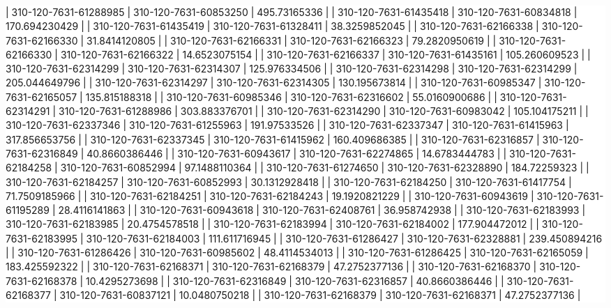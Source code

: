 | 310-120-7631-61288985 | 310-120-7631-60853250 | 495.73165336 |
| 310-120-7631-61435418 | 310-120-7631-60834818 | 170.694230429 |
| 310-120-7631-61435419 | 310-120-7631-61328411 | 38.3259852045 |
| 310-120-7631-62166338 | 310-120-7631-62166330 | 31.8414120805 |
| 310-120-7631-62166331 | 310-120-7631-62166323 | 79.2820950619 |
| 310-120-7631-62166330 | 310-120-7631-62166322 | 14.6523075154 |
| 310-120-7631-62166337 | 310-120-7631-61435161 | 105.260609523 |
| 310-120-7631-62314299 | 310-120-7631-62314307 | 125.976334506 |
| 310-120-7631-62314298 | 310-120-7631-62314299 | 205.044649796 |
| 310-120-7631-62314297 | 310-120-7631-62314305 | 130.195673814 |
| 310-120-7631-60985347 | 310-120-7631-62165057 | 135.815188318 |
| 310-120-7631-60985346 | 310-120-7631-62316602 | 55.0160900686 |
| 310-120-7631-62314291 | 310-120-7631-61288986 | 303.883376701 |
| 310-120-7631-62314290 | 310-120-7631-60983042 | 105.104175211 |
| 310-120-7631-62337346 | 310-120-7631-61255963 | 191.97533526 |
| 310-120-7631-62337347 | 310-120-7631-61415963 | 317.856653756 |
| 310-120-7631-62337345 | 310-120-7631-61415962 | 160.409686385 |
| 310-120-7631-62316857 | 310-120-7631-62316849 | 40.8660386446 |
| 310-120-7631-60943617 | 310-120-7631-62274865 | 14.6783444783 |
| 310-120-7631-62184258 | 310-120-7631-60852994 | 97.1488110364 |
| 310-120-7631-61274650 | 310-120-7631-62328890 | 184.72259323 |
| 310-120-7631-62184257 | 310-120-7631-60852993 | 30.1312928418 |
| 310-120-7631-62184250 | 310-120-7631-61417754 | 71.7509185966 |
| 310-120-7631-62184251 | 310-120-7631-62184243 | 19.1920821229 |
| 310-120-7631-60943619 | 310-120-7631-61195289 | 28.4116141863 |
| 310-120-7631-60943618 | 310-120-7631-62408761 | 36.958742938 |
| 310-120-7631-62183993 | 310-120-7631-62183985 | 20.4754578518 |
| 310-120-7631-62183994 | 310-120-7631-62184002 | 177.904472012 |
| 310-120-7631-62183995 | 310-120-7631-62184003 | 111.611716945 |
| 310-120-7631-61286427 | 310-120-7631-62328881 | 239.450894216 |
| 310-120-7631-61286426 | 310-120-7631-60985602 | 48.4114534013 |
| 310-120-7631-61286425 | 310-120-7631-62165059 | 183.425592322 |
| 310-120-7631-62168371 | 310-120-7631-62168379 | 47.2752377136 |
| 310-120-7631-62168370 | 310-120-7631-62168378 | 10.4295273698 |
| 310-120-7631-62316849 | 310-120-7631-62316857 | 40.8660386446 |
| 310-120-7631-62168377 | 310-120-7631-60837121 | 10.0480750218 |
| 310-120-7631-62168379 | 310-120-7631-62168371 | 47.2752377136 |